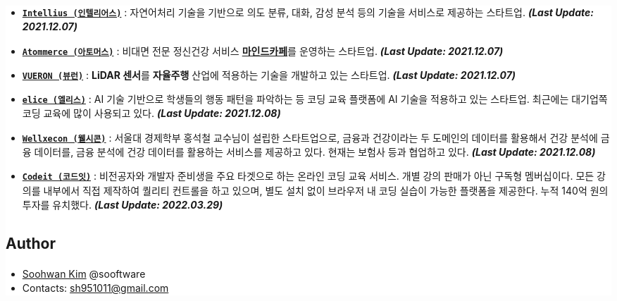 - [**`Intellius (인텔리어스)`**](http://www.intellius.ai/) : 자연어처리 기술을 기반으로 의도 분류, 대화, 감성 분석 등의 기술을 서비스로 제공하는 스타트업. ***(Last Update: 2021.12.07)***   

- [**`Atommerce (아토머스)`**](http://www.atommerce.com/) : 비대면 전문 정신건강 서비스 [**마인드카페**](http://www.atommerce.com/)를 운영하는 스타트업. ***(Last Update: 2021.12.07)***   
  
- [**`VUERON (뷰런)`**](http://vueron.org/) : **LiDAR 센서**를 **자율주행** 산업에 적용하는 기술을 개발하고 있는 스타트업. ***(Last Update: 2021.12.07)***     
  
- [**`elice (엘리스)`**](https://elice.io/home) : AI 기술 기반으로 학생들의 행동 패턴을 파악하는 등 코딩 교육 플랫폼에 AI 기술을 적용하고 있는 스타트업. 최근에는 대기업쪽 코딩 교육에 많이 사용되고 있다. ***(Last Update: 2021.12.08)***

- [**`Wellxecon (웰시콘)`**](https://wellxecon.com/) : 서울대 경제학부 홍석철 교수님이 설립한 스타트업으로, 금융과 건강이라는 두 도메인의 데이터를 활용해서 건강 분석에 금융 데이터를, 금융 분석에 건강 데이터를 활용하는 서비스를 제공하고 있다. 현재는 보험사 등과 협업하고 있다. ***(Last Update: 2021.12.08)***
  
- [**`Codeit (코드잇)`**](https://www.codeit.kr/?utm_source=google_paid&utm_medium=sa_pc&utm_campaign=sa&utm_term=%EC%BD%94%EB%93%9C%EC%9E%87&utm_content=brand&gclid=CjwKCAjwuYWSBhByEiwAKd_n_tPspbg7ZA7ckLAPlxH-z5dR9e_Dg7Keh5Ls5KoGV6DO8Pqms8J0gxoCdy8QAvD_BwE) : 비전공자와 개발자 준비생을 주요 타겟으로 하는 온라인 코딩 교육 서비스. 개별 강의 판매가 아닌 구독형 멤버십이다. 모든 강의를 내부에서 직접 제작하여 퀄리티 컨트롤을 하고 있으며, 별도 설치 없이 브라우저 내 코딩 실습이 가능한 플랫폼을 제공한다. 누적 140억 원의 투자를 유치했다. ***(Last Update: 2022.03.29)***
  
## Author

- [Soohwan Kim](https://github.com/sooftware) @sooftware
- Contacts: sh951011@gmail.com
